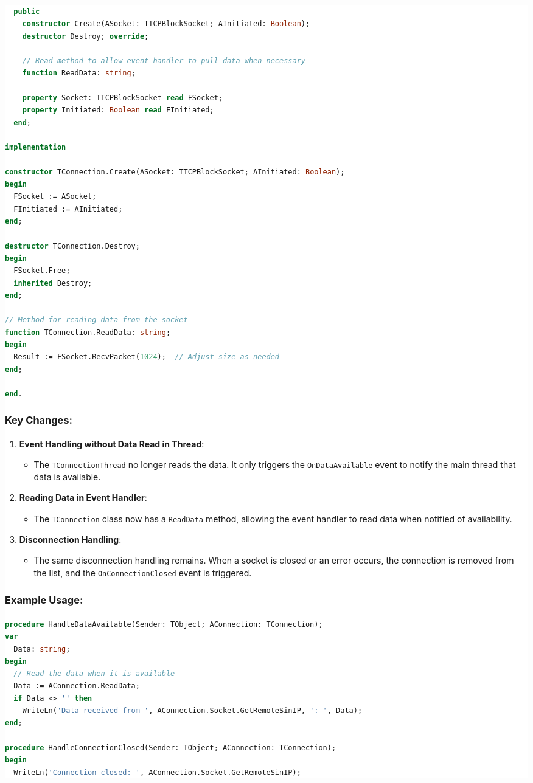 ```pascal
  public
    constructor Create(ASocket: TTCPBlockSocket; AInitiated: Boolean);
    destructor Destroy; override;

    // Read method to allow event handler to pull data when necessary
    function ReadData: string;

    property Socket: TTCPBlockSocket read FSocket;
    property Initiated: Boolean read FInitiated;
  end;

implementation

constructor TConnection.Create(ASocket: TTCPBlockSocket; AInitiated: Boolean);
begin
  FSocket := ASocket;
  FInitiated := AInitiated;
end;

destructor TConnection.Destroy;
begin
  FSocket.Free;
  inherited Destroy;
end;

// Method for reading data from the socket
function TConnection.ReadData: string;
begin
  Result := FSocket.RecvPacket(1024);  // Adjust size as needed
end;

end.
```

### Key Changes:

1. **Event Handling without Data Read in Thread**:
   - The `TConnectionThread` no longer reads the data. It only triggers the `OnDataAvailable` event to notify the main thread that data is available.

2. **Reading Data in Event Handler**:
   - The `TConnection` class now has a `ReadData` method, allowing the event handler to read data when notified of availability.

3. **Disconnection Handling**:
   - The same disconnection handling remains. When a socket is closed or an error occurs, the connection is removed from the list, and the `OnConnectionClosed` event is triggered.

### Example Usage:

```pascal
procedure HandleDataAvailable(Sender: TObject; AConnection: TConnection);
var
  Data: string;
begin
  // Read the data when it is available
  Data := AConnection.ReadData;
  if Data <> '' then
    WriteLn('Data received from ', AConnection.Socket.GetRemoteSinIP, ': ', Data);
end;

procedure HandleConnectionClosed(Sender: TObject; AConnection: TConnection);
begin
  WriteLn('Connection closed: ', AConnection.Socket.GetRemoteSinIP);
```